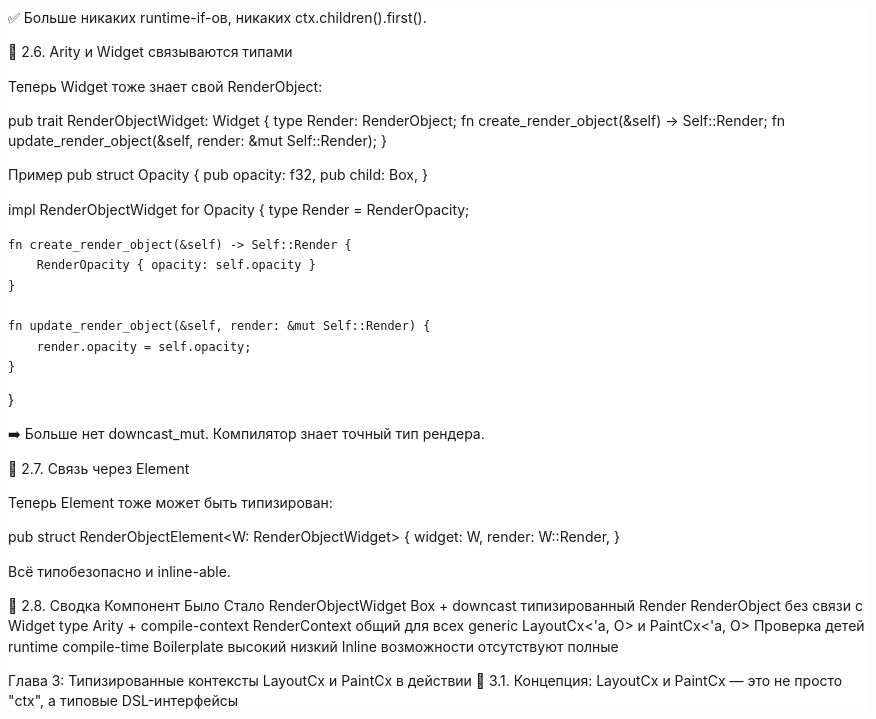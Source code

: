 
✅ Больше никаких runtime-if-ов, никаких ctx.children().first().

🧠 2.6. Arity и Widget связываются типами

Теперь Widget тоже знает свой RenderObject:

pub trait RenderObjectWidget: Widget {
type Render: RenderObject;
fn create_render_object(&self) -> Self::Render;
fn update_render_object(&self, render: &mut Self::Render);
}

Пример
pub struct Opacity {
pub opacity: f32,
pub child: Box<dyn DynWidget>,
}

impl RenderObjectWidget for Opacity {
type Render = RenderOpacity;

    fn create_render_object(&self) -> Self::Render {
        RenderOpacity { opacity: self.opacity }
    }

    fn update_render_object(&self, render: &mut Self::Render) {
        render.opacity = self.opacity;
    }
}


➡️ Больше нет downcast_mut.
Компилятор знает точный тип рендера.

🧩 2.7. Связь через Element

Теперь Element тоже может быть типизирован:

pub struct RenderObjectElement<W: RenderObjectWidget> {
widget: W,
render: W::Render,
}


Всё типобезопасно и inline-able.

🚀 2.8. Сводка
Компонент	Было	Стало
RenderObjectWidget	Box + downcast	типизированный Render
RenderObject	без связи с Widget	type Arity + compile-context
RenderContext	общий для всех	generic LayoutCx<'a, O> и PaintCx<'a, O>
Проверка детей	runtime	compile-time
Boilerplate	высокий	низкий
Inline возможности	отсутствуют	полные

Глава 3: Типизированные контексты LayoutCx и PaintCx в действии
🧩 3.1. Концепция: LayoutCx и PaintCx — это не просто "ctx", а типовые DSL-интерфейсы
